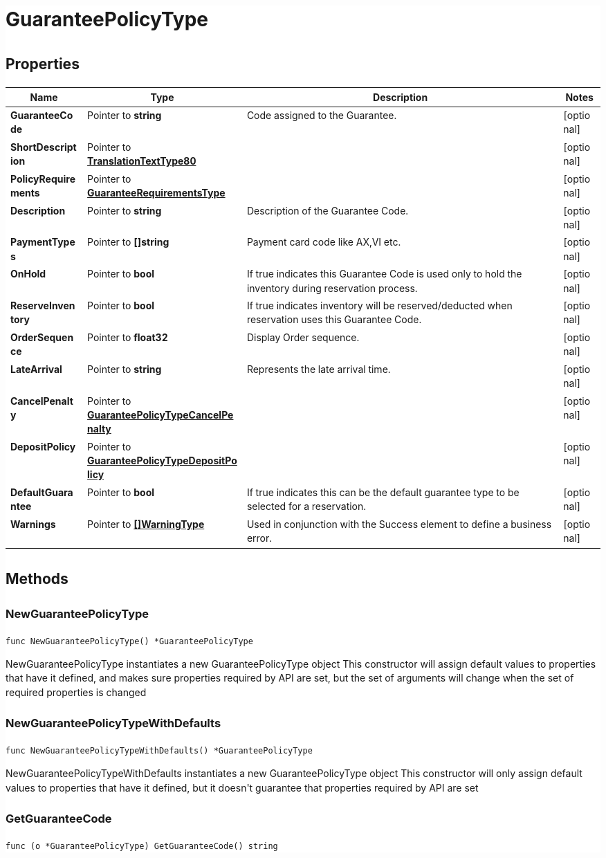# GuaranteePolicyType

## Properties

Name | Type | Description | Notes
------------ | ------------- | ------------- | -------------
**GuaranteeCode** | Pointer to **string** | Code assigned to the Guarantee. | [optional] 
**ShortDescription** | Pointer to [**TranslationTextType80**](TranslationTextType80.md) |  | [optional] 
**PolicyRequirements** | Pointer to [**GuaranteeRequirementsType**](GuaranteeRequirementsType.md) |  | [optional] 
**Description** | Pointer to **string** | Description of the Guarantee Code. | [optional] 
**PaymentTypes** | Pointer to **[]string** | Payment card code like AX,VI etc. | [optional] 
**OnHold** | Pointer to **bool** | If true indicates this Guarantee Code is used only to hold the inventory during reservation process. | [optional] 
**ReserveInventory** | Pointer to **bool** | If true indicates inventory will be reserved/deducted when reservation uses this Guarantee Code. | [optional] 
**OrderSequence** | Pointer to **float32** | Display Order sequence. | [optional] 
**LateArrival** | Pointer to **string** | Represents the late arrival time. | [optional] 
**CancelPenalty** | Pointer to [**GuaranteePolicyTypeCancelPenalty**](GuaranteePolicyTypeCancelPenalty.md) |  | [optional] 
**DepositPolicy** | Pointer to [**GuaranteePolicyTypeDepositPolicy**](GuaranteePolicyTypeDepositPolicy.md) |  | [optional] 
**DefaultGuarantee** | Pointer to **bool** | If true indicates this can be the default guarantee type to be selected for a reservation. | [optional] 
**Warnings** | Pointer to [**[]WarningType**](WarningType.md) | Used in conjunction with the Success element to define a business error. | [optional] 

## Methods

### NewGuaranteePolicyType

`func NewGuaranteePolicyType() *GuaranteePolicyType`

NewGuaranteePolicyType instantiates a new GuaranteePolicyType object
This constructor will assign default values to properties that have it defined,
and makes sure properties required by API are set, but the set of arguments
will change when the set of required properties is changed

### NewGuaranteePolicyTypeWithDefaults

`func NewGuaranteePolicyTypeWithDefaults() *GuaranteePolicyType`

NewGuaranteePolicyTypeWithDefaults instantiates a new GuaranteePolicyType object
This constructor will only assign default values to properties that have it defined,
but it doesn't guarantee that properties required by API are set

### GetGuaranteeCode

`func (o *GuaranteePolicyType) GetGuaranteeCode() string`
